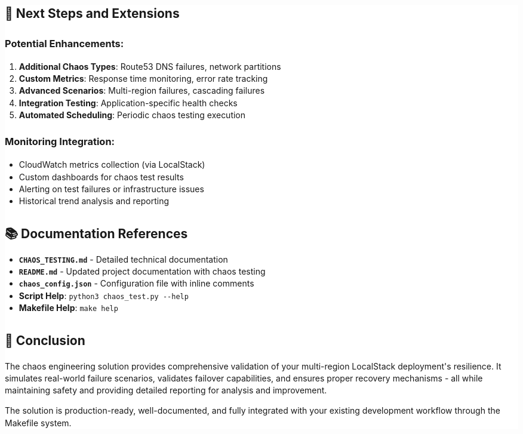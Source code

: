 ## 🚀 **Next Steps and Extensions**

### **Potential Enhancements:**
1. **Additional Chaos Types**: Route53 DNS failures, network partitions
2. **Custom Metrics**: Response time monitoring, error rate tracking
3. **Advanced Scenarios**: Multi-region failures, cascading failures
4. **Integration Testing**: Application-specific health checks
5. **Automated Scheduling**: Periodic chaos testing execution

### **Monitoring Integration:**
- CloudWatch metrics collection (via LocalStack)
- Custom dashboards for chaos test results
- Alerting on test failures or infrastructure issues
- Historical trend analysis and reporting

## 📚 **Documentation References**

- **`CHAOS_TESTING.md`** - Detailed technical documentation
- **`README.md`** - Updated project documentation with chaos testing
- **`chaos_config.json`** - Configuration file with inline comments
- **Script Help**: `python3 chaos_test.py --help`
- **Makefile Help**: `make help`

## 🎉 **Conclusion**

The chaos engineering solution provides comprehensive validation of your multi-region LocalStack deployment's resilience. It simulates real-world failure scenarios, validates failover capabilities, and ensures proper recovery mechanisms - all while maintaining safety and providing detailed reporting for analysis and improvement.

The solution is production-ready, well-documented, and fully integrated with your existing development workflow through the Makefile system.
